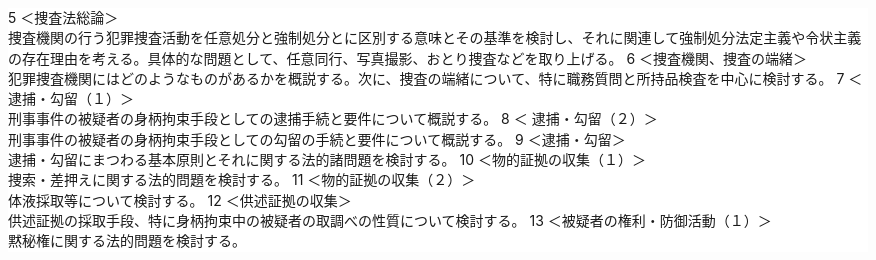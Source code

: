 <td class="center">5</td>
<td>
<span class="b">＜捜査法総論＞</span><br>
捜査機関の行う犯罪捜査活動を任意処分と強制処分とに区別する意味とその基準を検討し、それに関連して強制処分法定主義や令状主義の存在理由を考える。具体的な問題として、任意同行、写真撮影、おとり捜査などを取り上げる。
</td>
</tr>
<tr>
<td class="center">6</td>
<td>
<span class="b">＜捜査機関、捜査の端緒＞</span><br>
犯罪捜査機関にはどのようなものがあるかを概説する。次に、捜査の端緒について、特に職務質問と所持品検査を中心に検討する。
</td>
</tr>
<tr>
<td class="center">7</td>
<td>
<span class="b">＜ 逮捕・勾留（１）＞</span><br>
刑事事件の被疑者の身柄拘束手段としての逮捕手続と要件について概説する。
</td>
</tr>
<tr>
<td class="center">8</td>
<td>
<span class="b">＜ 逮捕・勾留（２）＞</span><br>
刑事事件の被疑者の身柄拘束手段としての勾留の手続と要件について概説する。
</td>
</tr>
<tr>
<td class="center">9</td>
<td>
<span class="b"> ＜逮捕・勾留＞</span><br>
逮捕・勾留にまつわる基本原則とそれに関する法的諸問題を検討する。
</td>
</tr>
<tr>
<td class="center">10</td>
<td>
<span class="b">＜物的証拠の収集（１）＞</span><br>
捜索・差押えに関する法的問題を検討する。
</td>
</tr>
<tr>
<td class="center">11</td>
<td>
<span class="b">＜物的証拠の収集（２）＞</span><br>
体液採取等について検討する。
</td>
</tr>
<tr>
<td class="center">12</td>
<td>
<span class="b">＜供述証拠の収集＞</span><br>
供述証拠の採取手段、特に身柄拘束中の被疑者の取調べの性質について検討する。
</td>
</tr>
<tr>
<td class="center">13</td>
<td>
<span class="b"> ＜被疑者の権利・防御活動（１）＞</span><br>
黙秘権に関する法的問題を検討する。
</td>
</tr>
<tr>